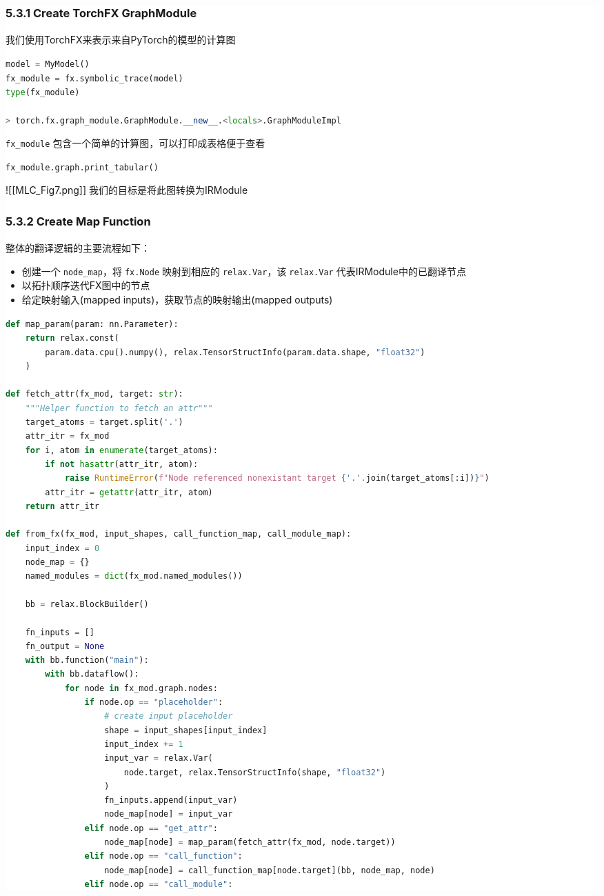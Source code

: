 ### 5.3.1 Create TorchFX GraphModule
我们使用TorchFX来表示来自PyTorch的模型的计算图
```python
model = MyModel()
fx_module = fx.symbolic_trace(model)
type(fx_module)

> torch.fx.graph_module.GraphModule.__new__.<locals>.GraphModuleImpl
```
`fx_module` 包含一个简单的计算图，可以打印成表格便于查看
```python
fx_module.graph.print_tabular()
```
![[MLC_Fig7.png]]
我们的目标是将此图转换为IRModule

### 5.3.2 Create Map Function
整体的翻译逻辑的主要流程如下：
- 创建一个 `node_map`，将 `fx.Node` 映射到相应的 `relax.Var`，该 `relax.Var` 代表IRModule中的已翻译节点
- 以拓扑顺序迭代FX图中的节点
- 给定映射输入(mapped inputs)，获取节点的映射输出(mapped outputs)
```python
def map_param(param: nn.Parameter):
    return relax.const(
        param.data.cpu().numpy(), relax.TensorStructInfo(param.data.shape, "float32")
    )

def fetch_attr(fx_mod, target: str):
    """Helper function to fetch an attr"""
    target_atoms = target.split('.')
    attr_itr = fx_mod
    for i, atom in enumerate(target_atoms):
        if not hasattr(attr_itr, atom):
            raise RuntimeError(f"Node referenced nonexistant target {'.'.join(target_atoms[:i])}")
        attr_itr = getattr(attr_itr, atom)
    return attr_itr

def from_fx(fx_mod, input_shapes, call_function_map, call_module_map):
    input_index = 0
    node_map = {}
    named_modules = dict(fx_mod.named_modules())

    bb = relax.BlockBuilder()

    fn_inputs = []
    fn_output = None
    with bb.function("main"):
        with bb.dataflow():
            for node in fx_mod.graph.nodes:
                if node.op == "placeholder":
                    # create input placeholder
                    shape = input_shapes[input_index]
                    input_index += 1
                    input_var = relax.Var(
                        node.target, relax.TensorStructInfo(shape, "float32")
                    )
                    fn_inputs.append(input_var)
                    node_map[node] = input_var
                elif node.op == "get_attr":
                    node_map[node] = map_param(fetch_attr(fx_mod, node.target))
                elif node.op == "call_function":
                    node_map[node] = call_function_map[node.target](bb, node_map, node)
                elif node.op == "call_module":
```